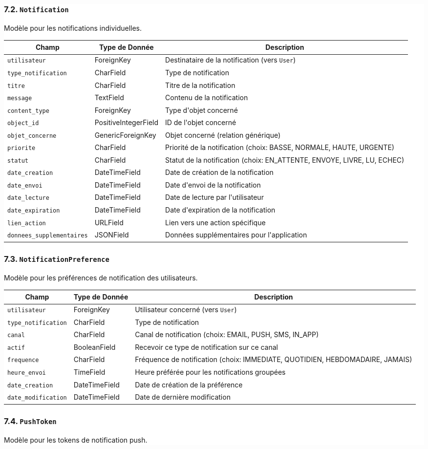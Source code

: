 ### 7.2. `Notification`
Modèle pour les notifications individuelles.

| Champ               | Type de Donnée | Description                                        |
|---------------------|----------------|----------------------------------------------------|
| `utilisateur`       | ForeignKey     | Destinataire de la notification (vers `User`)    |
| `type_notification` | CharField      | Type de notification                               |
| `titre`             | CharField      | Titre de la notification                           |
| `message`           | TextField      | Contenu de la notification                         |
| `content_type`      | ForeignKey     | Type d'objet concerné                              |
| `object_id`         | PositiveIntegerField | ID de l'objet concerné                             |
| `objet_concerne`    | GenericForeignKey | Objet concerné (relation générique)                |
| `priorite`          | CharField      | Priorité de la notification (choix: BASSE, NORMALE, HAUTE, URGENTE) |
| `statut`            | CharField      | Statut de la notification (choix: EN_ATTENTE, ENVOYE, LIVRE, LU, ECHEC) |
| `date_creation`     | DateTimeField  | Date de création de la notification                |
| `date_envoi`        | DateTimeField  | Date d'envoi de la notification                    |
| `date_lecture`      | DateTimeField  | Date de lecture par l'utilisateur                  |
| `date_expiration`   | DateTimeField  | Date d'expiration de la notification               |
| `lien_action`       | URLField       | Lien vers une action spécifique                    |
| `donnees_supplementaires`| JSONField      | Données supplémentaires pour l'application         |

### 7.3. `NotificationPreference`
Modèle pour les préférences de notification des utilisateurs.

| Champ               | Type de Donnée | Description                                        |
|---------------------|----------------|----------------------------------------------------|
| `utilisateur`       | ForeignKey     | Utilisateur concerné (vers `User`)               |
| `type_notification` | CharField      | Type de notification                               |
| `canal`             | CharField      | Canal de notification (choix: EMAIL, PUSH, SMS, IN_APP) |
| `actif`             | BooleanField   | Recevoir ce type de notification sur ce canal      |
| `frequence`         | CharField      | Fréquence de notification (choix: IMMEDIATE, QUOTIDIEN, HEBDOMADAIRE, JAMAIS) |
| `heure_envoi`       | TimeField      | Heure préférée pour les notifications groupées     |
| `date_creation`     | DateTimeField  | Date de création de la préférence                  |
| `date_modification` | DateTimeField  | Date de dernière modification                      |

### 7.4. `PushToken`
Modèle pour les tokens de notification push.
